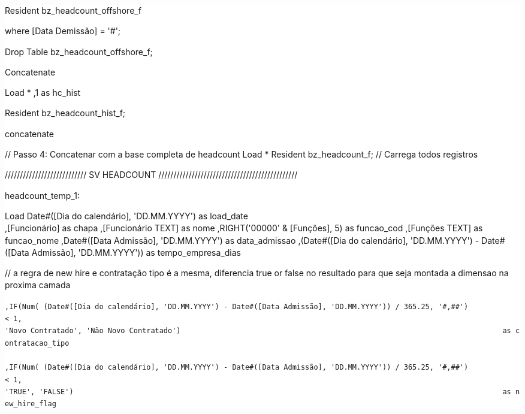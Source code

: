 Resident bz_headcount_offshore_f

where [Data Demissão] = '#';

Drop Table bz_headcount_offshore_f;

Concatenate

Load
*
,1																												  as hc_hist

Resident bz_headcount_hist_f;


concatenate

// Passo 4: Concatenar com a base completa de headcount
Load * 
Resident bz_headcount_f;
// Carrega todos registros






///////////////////////////        SV HEADCOUNT      //////////////////////////////////////////////






headcount_temp_1:

Load
    Date#([Dia do calendário], 'DD.MM.YYYY') 																			as load_date  
    ,[Funcionário] 																										as chapa
    ,[Funcionário TEXT] 																								as nome
    ,RIGHT('00000' & [Funções], 5) 																						as funcao_cod
    ,[Funções TEXT] 																									as funcao_nome
    ,Date#([Data Admissão], 'DD.MM.YYYY') 																			    as data_admissao
    ,(Date#([Dia do calendário], 'DD.MM.YYYY') - Date#([Data Admissão], 'DD.MM.YYYY')) 									as tempo_empresa_dias
    


 // a regra de new hire e contratação tipo é a mesma, diferencia true or false no resultado para que seja montada a dimensao na proxima camada   
    

    ,IF(Num( (Date#([Dia do calendário], 'DD.MM.YYYY') - Date#([Data Admissão], 'DD.MM.YYYY')) / 365.25, '#,##') 
    < 1,
    'Novo Contratado', 'Não Novo Contratado')	                                                                        as contratacao_tipo

    ,IF(Num( (Date#([Dia do calendário], 'DD.MM.YYYY') - Date#([Data Admissão], 'DD.MM.YYYY')) / 365.25, '#,##') 
    < 1,
    'TRUE', 'FALSE')                        	                                                                        as new_hire_flag
